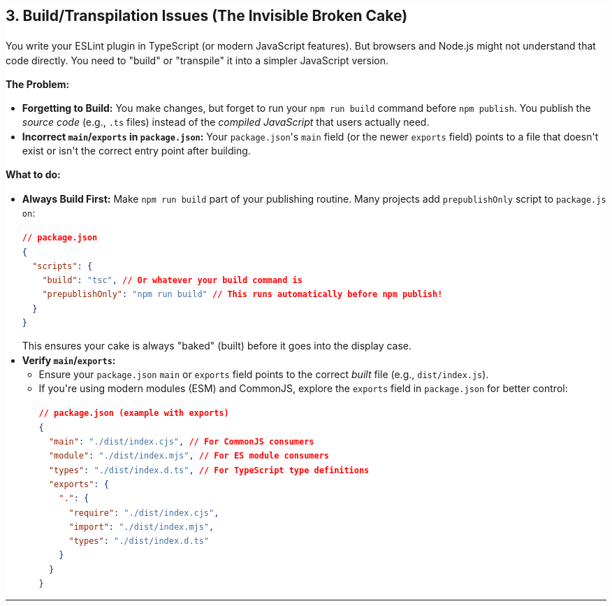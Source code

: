 
## 3\. Build/Transpilation Issues (The Invisible Broken Cake)

You write your ESLint plugin in TypeScript (or modern JavaScript features). But browsers and Node.js might not understand that code directly. You need to "build" or "transpile" it into a simpler JavaScript version.

**The Problem:**

- **Forgetting to Build:** You make changes, but forget to run your `npm run build` command before `npm publish`. You publish the _source code_ (e.g., `.ts` files) instead of the _compiled JavaScript_ that users actually need.
- **Incorrect `main`/`exports` in `package.json`:** Your `package.json`'s `main` field (or the newer `exports` field) points to a file that doesn't exist or isn't the correct entry point after building.

**What to do:**

- **Always Build First:** Make `npm run build` part of your publishing routine. Many projects add `prepublishOnly` script to `package.json`:
  ```json
  // package.json
  {
    "scripts": {
      "build": "tsc", // Or whatever your build command is
      "prepublishOnly": "npm run build" // This runs automatically before npm publish!
    }
  }
  ```
  This ensures your cake is always "baked" (built) before it goes into the display case.
- **Verify `main`/`exports`:**
  - Ensure your `package.json` `main` or `exports` field points to the correct _built_ file (e.g., `dist/index.js`).
  - If you're using modern modules (ESM) and CommonJS, explore the `exports` field in `package.json` for better control:
    ```json
    // package.json (example with exports)
    {
      "main": "./dist/index.cjs", // For CommonJS consumers
      "module": "./dist/index.mjs", // For ES module consumers
      "types": "./dist/index.d.ts", // For TypeScript type definitions
      "exports": {
        ".": {
          "require": "./dist/index.cjs",
          "import": "./dist/index.mjs",
          "types": "./dist/index.d.ts"
        }
      }
    }
    ```

---
